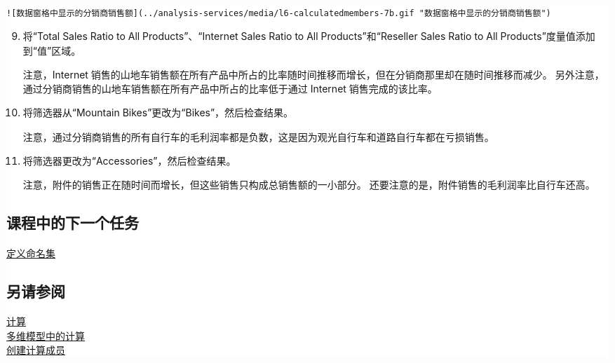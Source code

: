     ![数据窗格中显示的分销商销售额](../analysis-services/media/l6-calculatedmembers-7b.gif "数据窗格中显示的分销商销售额")  
  
9. 将“Total Sales Ratio to All Products”、“Internet Sales Ratio to All Products”和“Reseller Sales Ratio to All Products”度量值添加到“值”区域。  
  
    注意，Internet 销售的山地车销售额在所有产品中所占的比率随时间推移而增长，但在分销商那里却在随时间推移而减少。 另外注意，通过分销商销售的山地车销售额在所有产品中所占的比率低于通过 Internet 销售完成的该比率。  
  
10. 将筛选器从“Mountain Bikes”更改为“Bikes”，然后检查结果。  
  
    注意，通过分销商销售的所有自行车的毛利润率都是负数，这是因为观光自行车和道路自行车都在亏损销售。  
  
11. 将筛选器更改为“Accessories”，然后检查结果。  
  
    注意，附件的销售正在随时间而增长，但这些销售只构成总销售额的一小部分。 还要注意的是，附件销售的毛利润率比自行车还高。  
  
## <a name="next-task-in-lesson"></a>课程中的下一个任务  
[定义命名集](../analysis-services/lesson-6-2-defining-named-sets.md)  
  
## <a name="see-also"></a>另请参阅  
[计算](../analysis-services/multidimensional-models-olap-logical-cube-objects/calculations.md)  
[多维模型中的计算](../analysis-services/multidimensional-models/calculations-in-multidimensional-models.md)  
[创建计算成员](../analysis-services/multidimensional-models/create-calculated-members.md)  
  
  
  
